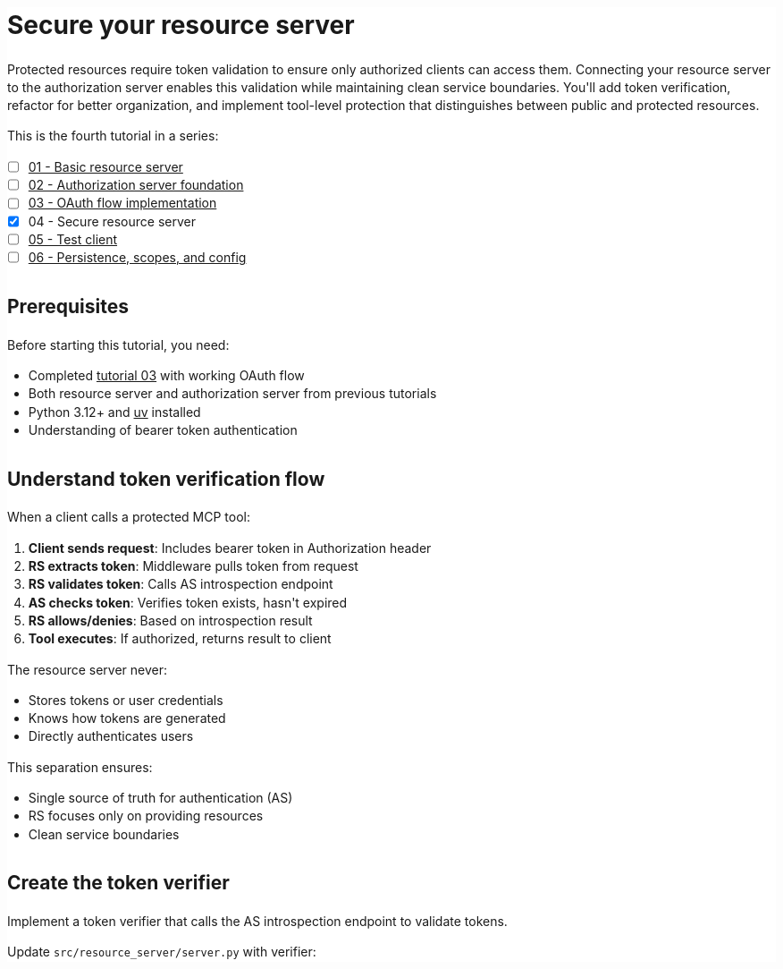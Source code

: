 # Secure your resource server

Protected resources require token validation to ensure only authorized clients can access them. Connecting your resource server to the authorization server enables this validation while maintaining clean service boundaries. You'll add token verification, refactor for better organization, and implement tool-level protection that distinguishes between public and protected resources.

This is the fourth tutorial in a series:

- [ ] [01 - Basic resource server](01-basic-resource-server.md)
- [ ] [02 - Authorization server foundation](02-authorization-server-foundation.md)
- [ ] [03 - OAuth flow implementation](03-oauth-flow-implementation.md)
- [x] 04 - Secure resource server
- [ ] [05 - Test client](05-test-client.md)
- [ ] [06 - Persistence, scopes, and config](06-persistence-scopes-and-config.md)

## Prerequisites

Before starting this tutorial, you need:

- Completed [tutorial 03](03-oauth-flow-implementation.md) with working OAuth flow
- Both resource server and authorization server from previous tutorials
- Python 3.12+ and [uv](https://docs.astral.sh/uv/) installed
- Understanding of bearer token authentication

## Understand token verification flow

When a client calls a protected MCP tool:

1. **Client sends request**: Includes bearer token in Authorization header
2. **RS extracts token**: Middleware pulls token from request
3. **RS validates token**: Calls AS introspection endpoint
4. **AS checks token**: Verifies token exists, hasn't expired
5. **RS allows/denies**: Based on introspection result
6. **Tool executes**: If authorized, returns result to client

The resource server never:

- Stores tokens or user credentials
- Knows how tokens are generated
- Directly authenticates users

This separation ensures:

- Single source of truth for authentication (AS)
- RS focuses only on providing resources
- Clean service boundaries

## Create the token verifier

Implement a token verifier that calls the AS introspection endpoint to validate tokens.

Update `src/resource_server/server.py` with verifier:

